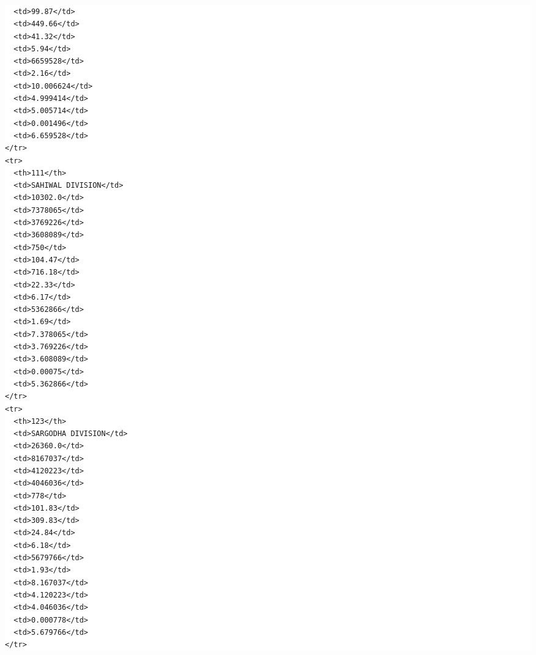       <td>99.87</td>
      <td>449.66</td>
      <td>41.32</td>
      <td>5.94</td>
      <td>6659528</td>
      <td>2.16</td>
      <td>10.006624</td>
      <td>4.999414</td>
      <td>5.005714</td>
      <td>0.001496</td>
      <td>6.659528</td>
    </tr>
    <tr>
      <th>111</th>
      <td>SAHIWAL DIVISION</td>
      <td>10302.0</td>
      <td>7378065</td>
      <td>3769226</td>
      <td>3608089</td>
      <td>750</td>
      <td>104.47</td>
      <td>716.18</td>
      <td>22.33</td>
      <td>6.17</td>
      <td>5362866</td>
      <td>1.69</td>
      <td>7.378065</td>
      <td>3.769226</td>
      <td>3.608089</td>
      <td>0.00075</td>
      <td>5.362866</td>
    </tr>
    <tr>
      <th>123</th>
      <td>SARGODHA DIVISION</td>
      <td>26360.0</td>
      <td>8167037</td>
      <td>4120223</td>
      <td>4046036</td>
      <td>778</td>
      <td>101.83</td>
      <td>309.83</td>
      <td>24.84</td>
      <td>6.18</td>
      <td>5679766</td>
      <td>1.93</td>
      <td>8.167037</td>
      <td>4.120223</td>
      <td>4.046036</td>
      <td>0.000778</td>
      <td>5.679766</td>
    </tr>
  </tbody>
</table>
</div>
